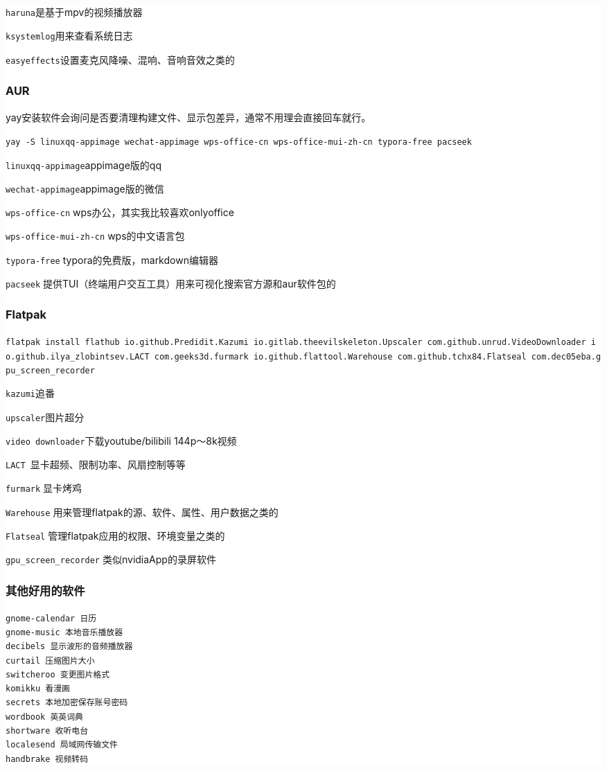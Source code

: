 `haruna`是基于mpv的视频播放器

`ksystemlog`用来查看系统日志

`easyeffects`设置麦克风降噪、混响、音响音效之类的

### AUR

yay安装软件会询问是否要清理构建文件、显示包差异，通常不用理会直接回车就行。

```
yay -S linuxqq-appimage wechat-appimage wps-office-cn wps-office-mui-zh-cn typora-free pacseek
```

`linuxqq-appimage`appimage版的qq

`wechat-appimage`appimage版的微信

`wps-office-cn` wps办公，其实我比较喜欢onlyoffice

`wps-office-mui-zh-cn` wps的中文语言包

`typora-free` typora的免费版，markdown编辑器

`pacseek` 提供TUI（终端用户交互工具）用来可视化搜索官方源和aur软件包的

### Flatpak

```
flatpak install flathub io.github.Predidit.Kazumi io.gitlab.theevilskeleton.Upscaler com.github.unrud.VideoDownloader io.github.ilya_zlobintsev.LACT com.geeks3d.furmark io.github.flattool.Warehouse com.github.tchx84.Flatseal com.dec05eba.gpu_screen_recorder
```

`kazumi`追番

`upscaler`图片超分

`video downloader`下载youtube/bilibili 144p～8k视频

`LACT `显卡超频、限制功率、风扇控制等等

`furmark` 显卡烤鸡

`Warehouse` 用来管理flatpak的源、软件、属性、用户数据之类的

`Flatseal` 管理flatpak应用的权限、环境变量之类的

`gpu_screen_recorder` 类似nvidiaApp的录屏软件

### 其他好用的软件

```
gnome-calendar 日历
gnome-music 本地音乐播放器
decibels 显示波形的音频播放器
curtail 压缩图片大小
switcheroo 变更图片格式
komikku 看漫画
secrets 本地加密保存账号密码
wordbook 英英词典
shortware 收听电台
localesend 局域网传输文件
handbrake 视频转码
```
